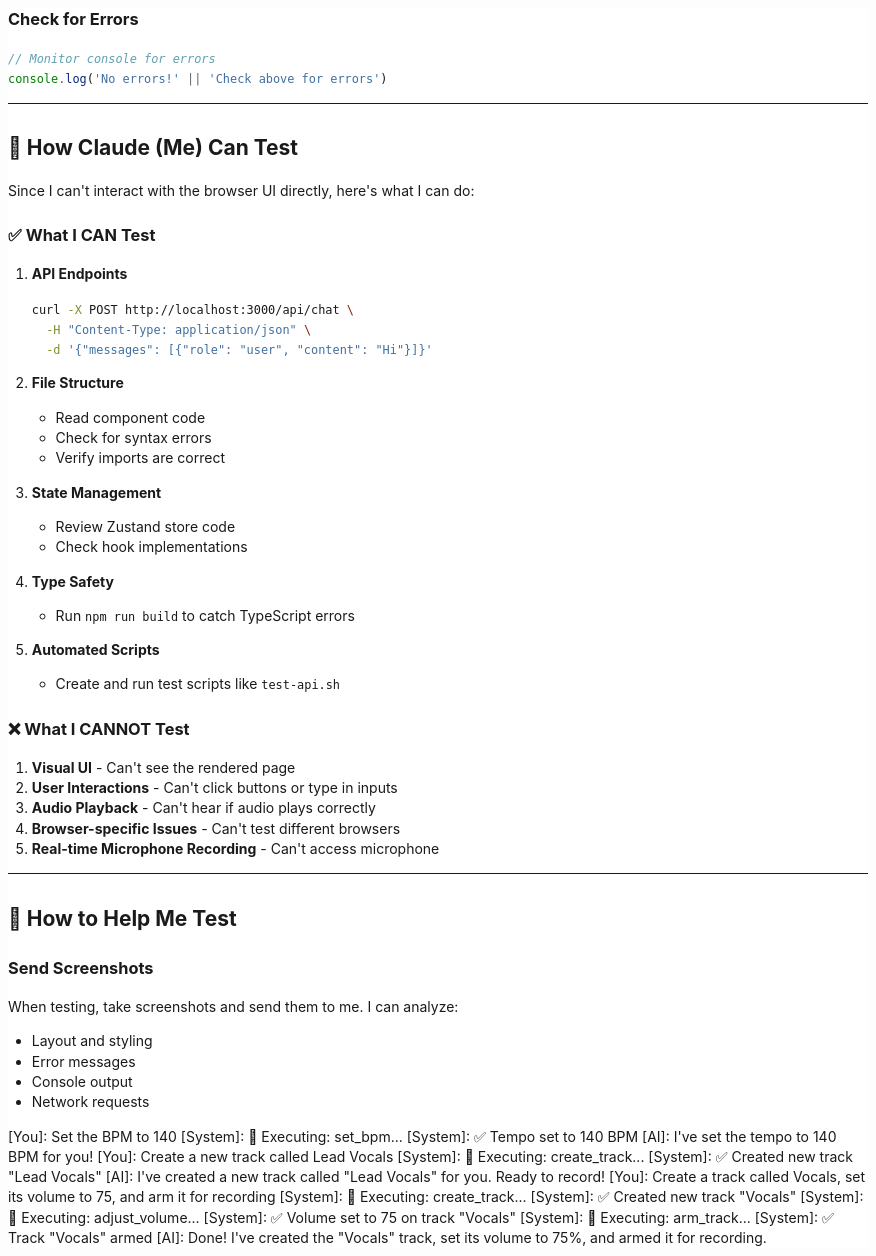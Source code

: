 ### Check for Errors
```javascript
// Monitor console for errors
console.log('No errors!' || 'Check above for errors')
```

---

## 🤖 How Claude (Me) Can Test

Since I can't interact with the browser UI directly, here's what I can do:

### ✅ What I CAN Test

1. **API Endpoints**
   ```bash
   curl -X POST http://localhost:3000/api/chat \
     -H "Content-Type: application/json" \
     -d '{"messages": [{"role": "user", "content": "Hi"}]}'
   ```

2. **File Structure**
   - Read component code
   - Check for syntax errors
   - Verify imports are correct

3. **State Management**
   - Review Zustand store code
   - Check hook implementations

4. **Type Safety**
   - Run `npm run build` to catch TypeScript errors

5. **Automated Scripts**
   - Create and run test scripts like `test-api.sh`

### ❌ What I CANNOT Test

1. **Visual UI** - Can't see the rendered page
2. **User Interactions** - Can't click buttons or type in inputs
3. **Audio Playback** - Can't hear if audio plays correctly
4. **Browser-specific Issues** - Can't test different browsers
5. **Real-time Microphone Recording** - Can't access microphone

---

## 📸 How to Help Me Test

### Send Screenshots

When testing, take screenshots and send them to me. I can analyze:
- Layout and styling
- Error messages
- Console output
- Network requests


[You]: Set the BPM to 140
[System]: 🤖 Executing: set_bpm...
[System]: ✅ Tempo set to 140 BPM
[AI]: I've set the tempo to 140 BPM for you!
[You]: Create a new track called Lead Vocals
[System]: 🤖 Executing: create_track...
[System]: ✅ Created new track "Lead Vocals"
[AI]: I've created a new track called "Lead Vocals" for you. Ready to record!
[You]: Create a track called Vocals, set its volume to 75, and arm it for recording
[System]: 🤖 Executing: create_track...
[System]: ✅ Created new track "Vocals"
[System]: 🤖 Executing: adjust_volume...
[System]: ✅ Volume set to 75 on track "Vocals"
[System]: 🤖 Executing: arm_track...
[System]: ✅ Track "Vocals" armed
[AI]: Done! I've created the "Vocals" track, set its volume to 75%, and armed it for recording.